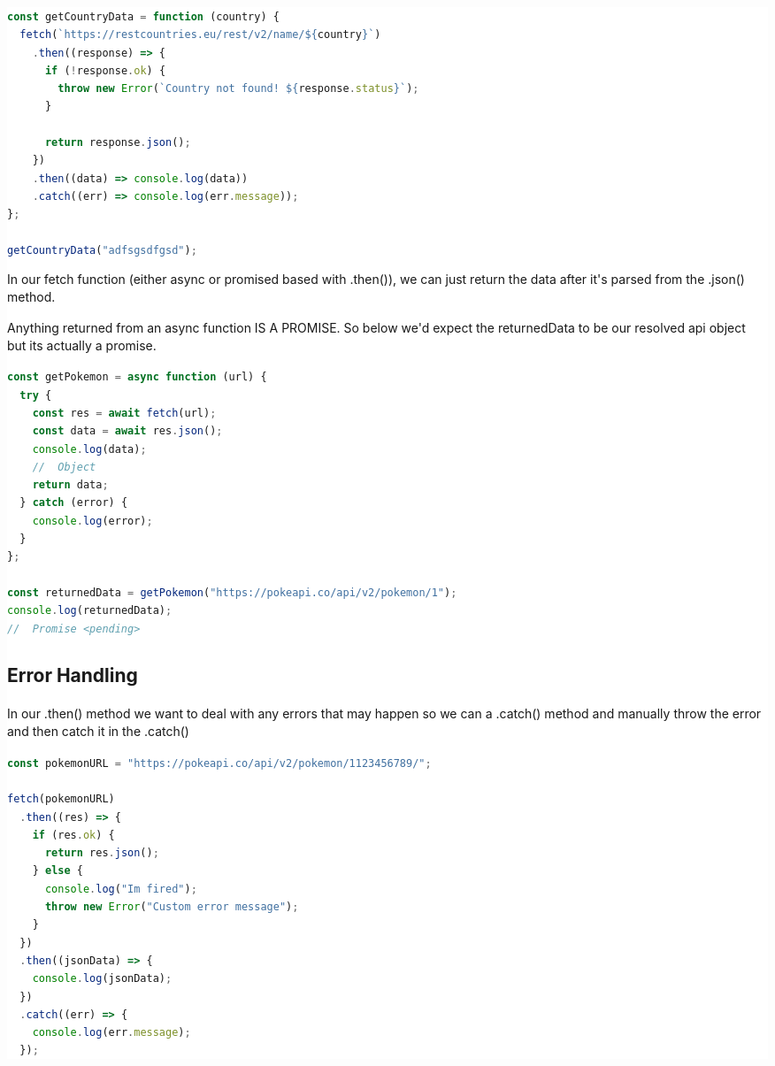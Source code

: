 ```js
const getCountryData = function (country) {
  fetch(`https://restcountries.eu/rest/v2/name/${country}`)
    .then((response) => {
      if (!response.ok) {
        throw new Error(`Country not found! ${response.status}`);
      }

      return response.json();
    })
    .then((data) => console.log(data))
    .catch((err) => console.log(err.message));
};

getCountryData("adfsgsdfgsd");
```

In our fetch function (either async or promised based with .then()), we can just return the data after it's parsed from the .json() method.

Anything returned from an async function IS A PROMISE. So below we'd expect the returnedData to be our resolved api object but its actually a promise.

```js
const getPokemon = async function (url) {
  try {
    const res = await fetch(url);
    const data = await res.json();
    console.log(data);
    //  Object
    return data;
  } catch (error) {
    console.log(error);
  }
};

const returnedData = getPokemon("https://pokeapi.co/api/v2/pokemon/1");
console.log(returnedData);
//  Promise <pending>
```

## Error Handling

In our .then() method we want to deal with any errors that may happen so we can a .catch() method and manually throw the error and then catch it in the .catch()

```js
const pokemonURL = "https://pokeapi.co/api/v2/pokemon/1123456789/";

fetch(pokemonURL)
  .then((res) => {
    if (res.ok) {
      return res.json();
    } else {
      console.log("Im fired");
      throw new Error("Custom error message");
    }
  })
  .then((jsonData) => {
    console.log(jsonData);
  })
  .catch((err) => {
    console.log(err.message);
  });
```
